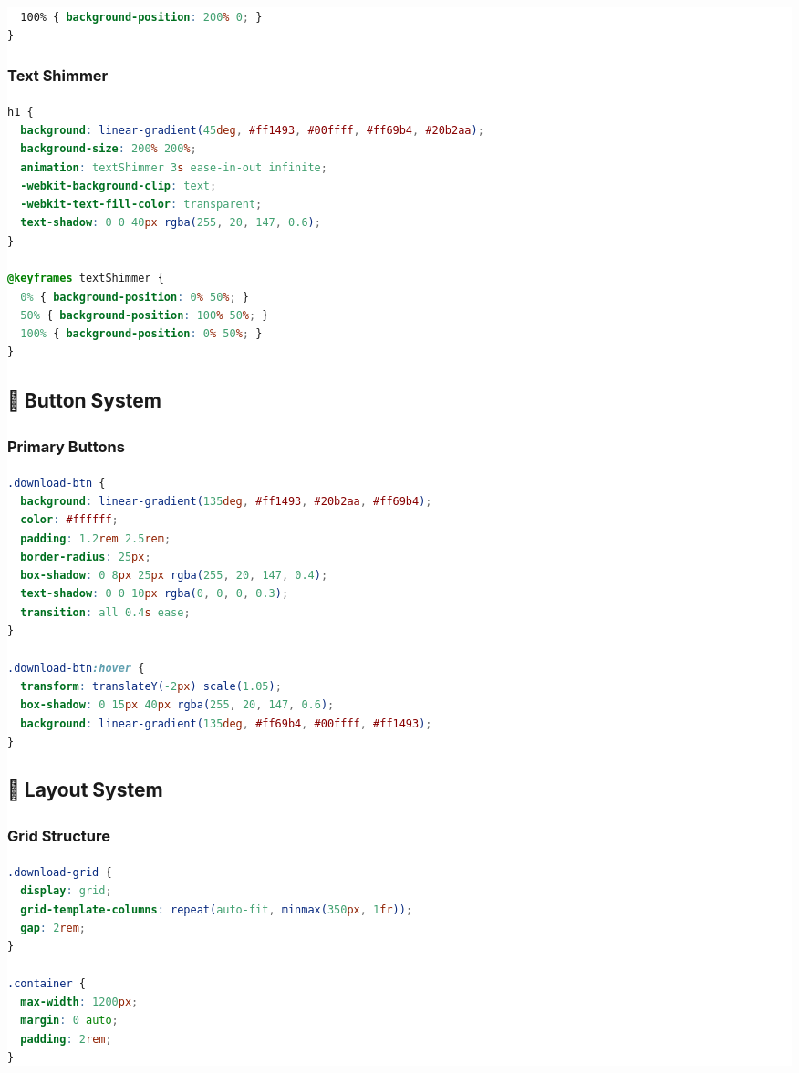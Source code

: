 ```css
  100% { background-position: 200% 0; }
}
```

### Text Shimmer
```css
h1 {
  background: linear-gradient(45deg, #ff1493, #00ffff, #ff69b4, #20b2aa);
  background-size: 200% 200%;
  animation: textShimmer 3s ease-in-out infinite;
  -webkit-background-clip: text;
  -webkit-text-fill-color: transparent;
  text-shadow: 0 0 40px rgba(255, 20, 147, 0.6);
}

@keyframes textShimmer {
  0% { background-position: 0% 50%; }
  50% { background-position: 100% 50%; }
  100% { background-position: 0% 50%; }
}
```

## 🔲 Button System

### Primary Buttons
```css
.download-btn {
  background: linear-gradient(135deg, #ff1493, #20b2aa, #ff69b4);
  color: #ffffff;
  padding: 1.2rem 2.5rem;
  border-radius: 25px;
  box-shadow: 0 8px 25px rgba(255, 20, 147, 0.4);
  text-shadow: 0 0 10px rgba(0, 0, 0, 0.3);
  transition: all 0.4s ease;
}

.download-btn:hover {
  transform: translateY(-2px) scale(1.05);
  box-shadow: 0 15px 40px rgba(255, 20, 147, 0.6);
  background: linear-gradient(135deg, #ff69b4, #00ffff, #ff1493);
}
```

## 🎯 Layout System

### Grid Structure
```css
.download-grid {
  display: grid;
  grid-template-columns: repeat(auto-fit, minmax(350px, 1fr));
  gap: 2rem;
}

.container {
  max-width: 1200px;
  margin: 0 auto;
  padding: 2rem;
}
```
